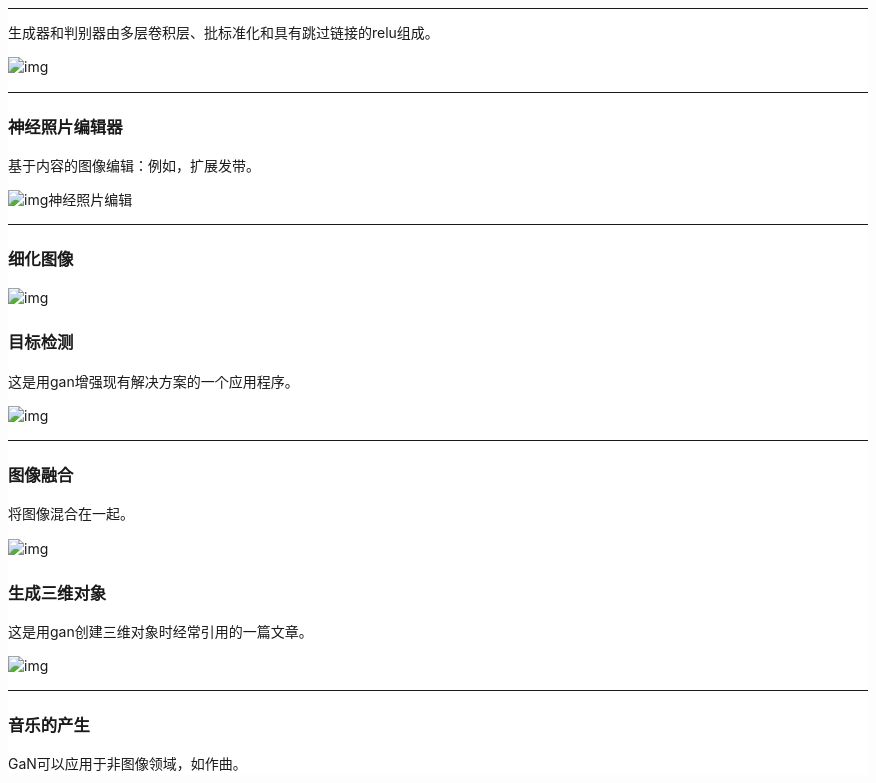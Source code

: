 ----


生成器和判别器由多层卷积层、批标准化和具有跳过链接的relu组成。


![img](https://img-blog.csdnimg.cn/img_convert/fc85ec71e877cdb23c18e5c9fc828bd2.png)

----

### **神经照片编辑器**

基于内容的图像编辑：例如，扩展发带。



![img](https://img-blog.csdnimg.cn/img_convert/89f045f9caf08c26b97ddec27d8cb7fd.png)神经照片编辑

---

### **细化图像**



![img](https://img-blog.csdnimg.cn/img_convert/a4e2985fa10f838529c1679a20eb8068.png)



### **目标检测**

这是用gan增强现有解决方案的一个应用程序。



![img](https://img-blog.csdnimg.cn/img_convert/e3e54d8cb337c5a541a909a3cd6f1001.png)

---

### **图像融合**

将图像混合在一起。

![img](https://img-blog.csdnimg.cn/img_convert/684ca7a82f79f48bc5736eb23cd06dd6.png)


### **生成三维对象**

这是用gan创建三维对象时经常引用的一篇文章。



![img](https://img-blog.csdnimg.cn/img_convert/340d70479b014bb0fe91d35387628f65.png)

----

### **音乐的产生**

GaN可以应用于非图像领域，如作曲。
